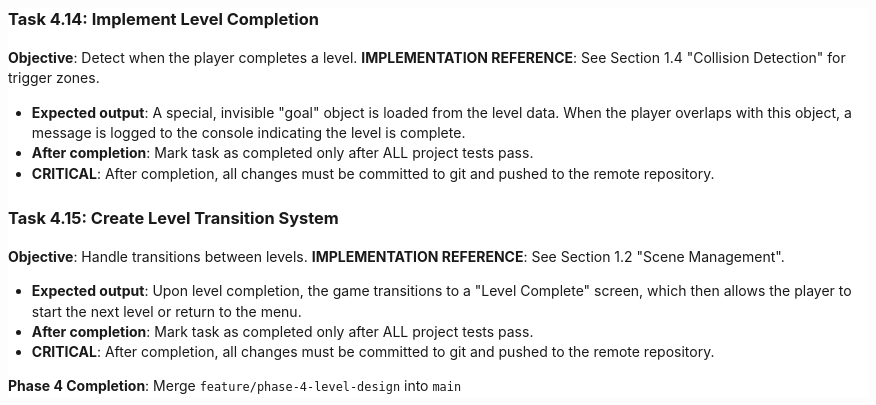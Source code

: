 ### Task 4.14: Implement Level Completion
**Objective**: Detect when the player completes a level.
**IMPLEMENTATION REFERENCE**: See Section 1.4 "Collision Detection" for trigger zones.
- **Expected output**: A special, invisible "goal" object is loaded from the level data. When the player overlaps with this object, a message is logged to the console indicating the level is complete.
- **After completion**: Mark task as completed only after ALL project tests pass.
- **CRITICAL**: After completion, all changes must be committed to git and pushed to the remote repository.

### Task 4.15: Create Level Transition System
**Objective**: Handle transitions between levels.
**IMPLEMENTATION REFERENCE**: See Section 1.2 "Scene Management".
- **Expected output**: Upon level completion, the game transitions to a "Level Complete" screen, which then allows the player to start the next level or return to the menu.
- **After completion**: Mark task as completed only after ALL project tests pass.
- **CRITICAL**: After completion, all changes must be committed to git and pushed to the remote repository.

**Phase 4 Completion**: Merge `feature/phase-4-level-design` into `main`

